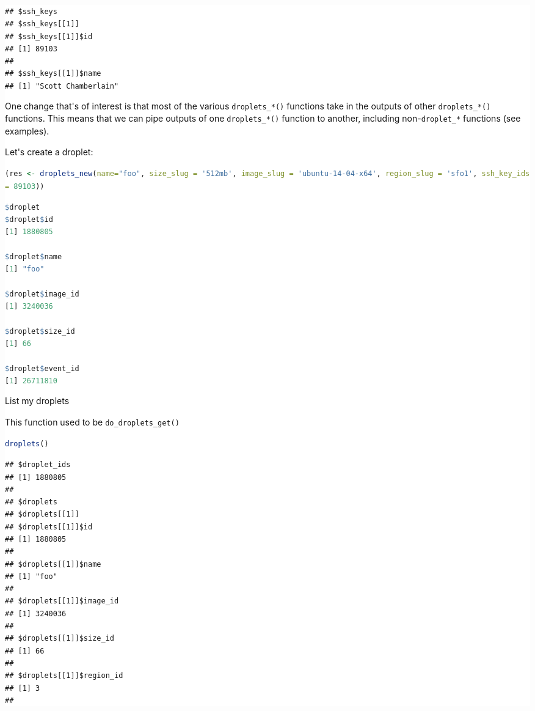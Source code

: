 ```
## $ssh_keys
## $ssh_keys[[1]]
## $ssh_keys[[1]]$id
## [1] 89103
## 
## $ssh_keys[[1]]$name
## [1] "Scott Chamberlain"
```

One change that's of interest is that most of the various `droplets_*()` functions take in the outputs of other `droplets_*()` functions. This means that we can pipe outputs of one `droplets_*()` function to another, including non-`droplet_*` functions (see examples). 

Let's create a droplet:


```r
(res <- droplets_new(name="foo", size_slug = '512mb', image_slug = 'ubuntu-14-04-x64', region_slug = 'sfo1', ssh_key_ids = 89103))
```

```r
$droplet
$droplet$id
[1] 1880805

$droplet$name
[1] "foo"

$droplet$image_id
[1] 3240036

$droplet$size_id
[1] 66

$droplet$event_id
[1] 26711810
```

List my droplets

This function used to be `do_droplets_get()`


```r
droplets()
```

```
## $droplet_ids
## [1] 1880805
## 
## $droplets
## $droplets[[1]]
## $droplets[[1]]$id
## [1] 1880805
## 
## $droplets[[1]]$name
## [1] "foo"
## 
## $droplets[[1]]$image_id
## [1] 3240036
## 
## $droplets[[1]]$size_id
## [1] 66
## 
## $droplets[[1]]$region_id
## [1] 3
## 
```